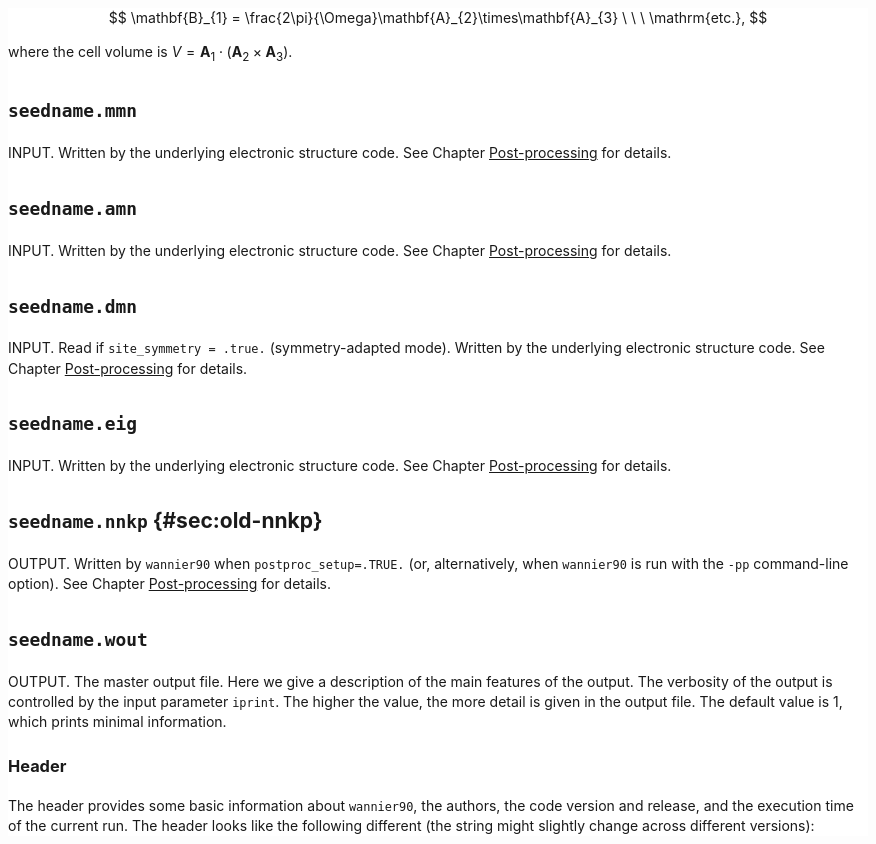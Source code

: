 $$
\mathbf{B}_{1} = \frac{2\pi}{\Omega}\mathbf{A}_{2}\times\mathbf{A}_{3}
\ \ \ \mathrm{etc.},
$$

where the cell volume is
$V=\mathbf{A}_{1}\cdot(\mathbf{A}_{2}\times\mathbf{A}_{3})$.

## `seedname.mmn`

INPUT. Written by the underlying electronic structure code. See
Chapter [Post-processing](../postproc)
for details.

## `seedname.amn`

INPUT. Written by the underlying electronic structure code. See
Chapter [Post-processing](../postproc)
for details.

## `seedname.dmn`

INPUT. Read if `site_symmetry = .true.` (symmetry-adapted mode). Written
by the underlying electronic structure code. See
Chapter [Post-processing](../postproc)
for details.

## `seedname.eig`

INPUT. Written by the underlying electronic structure code. See
Chapter [Post-processing](../postproc)
for details.

## `seedname.nnkp` {#sec:old-nnkp}

OUTPUT. Written by `wannier90` when `postproc_setup=.TRUE.` (or,
alternatively, when `wannier90` is run with the `-pp` command-line
option). See Chapter [Post-processing](../postproc) for details.

## `seedname.wout`

OUTPUT. The master output file. Here we give a description of the main
features of the output. The verbosity of the output is controlled by the
input parameter `iprint`. The higher the value, the more detail is given
in the output file. The default value is 1, which prints minimal
information.

### Header

The header provides some basic information about `wannier90`, the
authors, the code version and release, and the execution time of the
current run. The header looks like the following different (the string
might slightly change across different versions):
